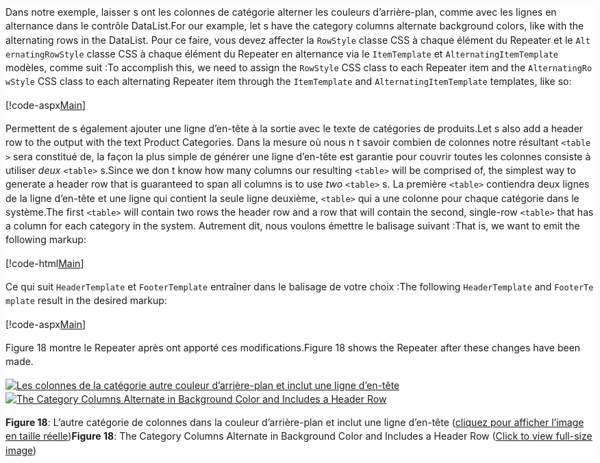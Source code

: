 <span data-ttu-id="5b425-270">Dans notre exemple, laisser s ont les colonnes de catégorie alterner les couleurs d’arrière-plan, comme avec les lignes en alternance dans le contrôle DataList.</span><span class="sxs-lookup"><span data-stu-id="5b425-270">For our example, let s have the category columns alternate background colors, like with the alternating rows in the DataList.</span></span> <span data-ttu-id="5b425-271">Pour ce faire, vous devez affecter la `RowStyle` classe CSS à chaque élément du Repeater et le `AlternatingRowStyle` classe CSS à chaque élément du Repeater en alternance via le `ItemTemplate` et `AlternatingItemTemplate` modèles, comme suit :</span><span class="sxs-lookup"><span data-stu-id="5b425-271">To accomplish this, we need to assign the `RowStyle` CSS class to each Repeater item and the `AlternatingRowStyle` CSS class to each alternating Repeater item through the `ItemTemplate` and `AlternatingItemTemplate` templates, like so:</span></span>

[!code-aspx[Main](displaying-data-with-the-datalist-and-repeater-controls-cs/samples/sample9.aspx)]

<span data-ttu-id="5b425-272">Permettent de s également ajouter une ligne d’en-tête à la sortie avec le texte de catégories de produits.</span><span class="sxs-lookup"><span data-stu-id="5b425-272">Let s also add a header row to the output with the text Product Categories.</span></span> <span data-ttu-id="5b425-273">Dans la mesure où nous n t savoir combien de colonnes notre résultant `<table>` sera constitué de, la façon la plus simple de générer une ligne d’en-tête est garantie pour couvrir toutes les colonnes consiste à utiliser *deux* `<table>` s.</span><span class="sxs-lookup"><span data-stu-id="5b425-273">Since we don t know how many columns our resulting `<table>` will be comprised of, the simplest way to generate a header row that is guaranteed to span all columns is to use *two* `<table>` s.</span></span> <span data-ttu-id="5b425-274">La première `<table>` contiendra deux lignes de la ligne d’en-tête et une ligne qui contient la seule ligne deuxième, `<table>` qui a une colonne pour chaque catégorie dans le système.</span><span class="sxs-lookup"><span data-stu-id="5b425-274">The first `<table>` will contain two rows the header row and a row that will contain the second, single-row `<table>` that has a column for each category in the system.</span></span> <span data-ttu-id="5b425-275">Autrement dit, nous voulons émettre le balisage suivant :</span><span class="sxs-lookup"><span data-stu-id="5b425-275">That is, we want to emit the following markup:</span></span>

[!code-html[Main](displaying-data-with-the-datalist-and-repeater-controls-cs/samples/sample10.html)]

<span data-ttu-id="5b425-276">Ce qui suit `HeaderTemplate` et `FooterTemplate` entraîner dans le balisage de votre choix :</span><span class="sxs-lookup"><span data-stu-id="5b425-276">The following `HeaderTemplate` and `FooterTemplate` result in the desired markup:</span></span>

[!code-aspx[Main](displaying-data-with-the-datalist-and-repeater-controls-cs/samples/sample11.aspx)]

<span data-ttu-id="5b425-277">Figure 18 montre le Repeater après ont apporté ces modifications.</span><span class="sxs-lookup"><span data-stu-id="5b425-277">Figure 18 shows the Repeater after these changes have been made.</span></span>

<span data-ttu-id="5b425-278">[![Les colonnes de la catégorie autre couleur d’arrière-plan et inclut une ligne d’en-tête](displaying-data-with-the-datalist-and-repeater-controls-cs/_static/image49.png)](displaying-data-with-the-datalist-and-repeater-controls-cs/_static/image48.png)</span><span class="sxs-lookup"><span data-stu-id="5b425-278">[![The Category Columns Alternate in Background Color and Includes a Header Row](displaying-data-with-the-datalist-and-repeater-controls-cs/_static/image49.png)](displaying-data-with-the-datalist-and-repeater-controls-cs/_static/image48.png)</span></span>

<span data-ttu-id="5b425-279">**Figure 18**: L’autre catégorie de colonnes dans la couleur d’arrière-plan et inclut une ligne d’en-tête ([cliquez pour afficher l’image en taille réelle](displaying-data-with-the-datalist-and-repeater-controls-cs/_static/image50.png))</span><span class="sxs-lookup"><span data-stu-id="5b425-279">**Figure 18**: The Category Columns Alternate in Background Color and Includes a Header Row ([Click to view full-size image](displaying-data-with-the-datalist-and-repeater-controls-cs/_static/image50.png))</span></span>
